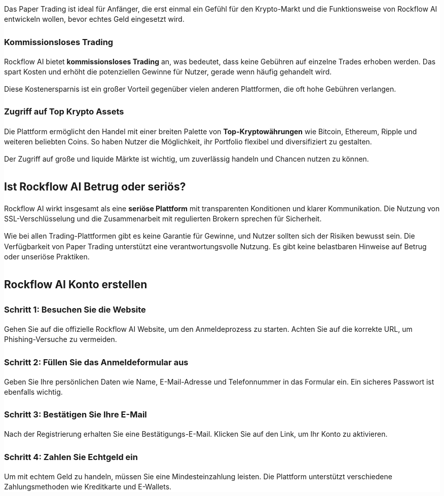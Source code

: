 Das Paper Trading ist ideal für Anfänger, die erst einmal ein Gefühl für den Krypto-Markt und die Funktionsweise von Rockflow AI entwickeln wollen, bevor echtes Geld eingesetzt wird.

### Kommissionsloses Trading

Rockflow AI bietet **kommissionsloses Trading** an, was bedeutet, dass keine Gebühren auf einzelne Trades erhoben werden. Das spart Kosten und erhöht die potenziellen Gewinne für Nutzer, gerade wenn häufig gehandelt wird.

Diese Kostenersparnis ist ein großer Vorteil gegenüber vielen anderen Plattformen, die oft hohe Gebühren verlangen.

### Zugriff auf Top Krypto Assets

Die Plattform ermöglicht den Handel mit einer breiten Palette von **Top-Kryptowährungen** wie Bitcoin, Ethereum, Ripple und weiteren beliebten Coins. So haben Nutzer die Möglichkeit, ihr Portfolio flexibel und diversifiziert zu gestalten.

Der Zugriff auf große und liquide Märkte ist wichtig, um zuverlässig handeln und Chancen nutzen zu können.

## Ist Rockflow AI Betrug oder seriös?

Rockflow AI wirkt insgesamt als eine **seriöse Plattform** mit transparenten Konditionen und klarer Kommunikation. Die Nutzung von SSL-Verschlüsselung und die Zusammenarbeit mit regulierten Brokern sprechen für Sicherheit.

Wie bei allen Trading-Plattformen gibt es keine Garantie für Gewinne, und Nutzer sollten sich der Risiken bewusst sein. Die Verfügbarkeit von Paper Trading unterstützt eine verantwortungsvolle Nutzung. Es gibt keine belastbaren Hinweise auf Betrug oder unseriöse Praktiken.

## Rockflow AI Konto erstellen

### Schritt 1: Besuchen Sie die Website

Gehen Sie auf die offizielle Rockflow AI Website, um den Anmeldeprozess zu starten. Achten Sie auf die korrekte URL, um Phishing-Versuche zu vermeiden.

### Schritt 2: Füllen Sie das Anmeldeformular aus

Geben Sie Ihre persönlichen Daten wie Name, E-Mail-Adresse und Telefonnummer in das Formular ein. Ein sicheres Passwort ist ebenfalls wichtig.

### Schritt 3: Bestätigen Sie Ihre E-Mail

Nach der Registrierung erhalten Sie eine Bestätigungs-E-Mail. Klicken Sie auf den Link, um Ihr Konto zu aktivieren.

### Schritt 4: Zahlen Sie Echtgeld ein

Um mit echtem Geld zu handeln, müssen Sie eine Mindesteinzahlung leisten. Die Plattform unterstützt verschiedene Zahlungsmethoden wie Kreditkarte und E-Wallets.
